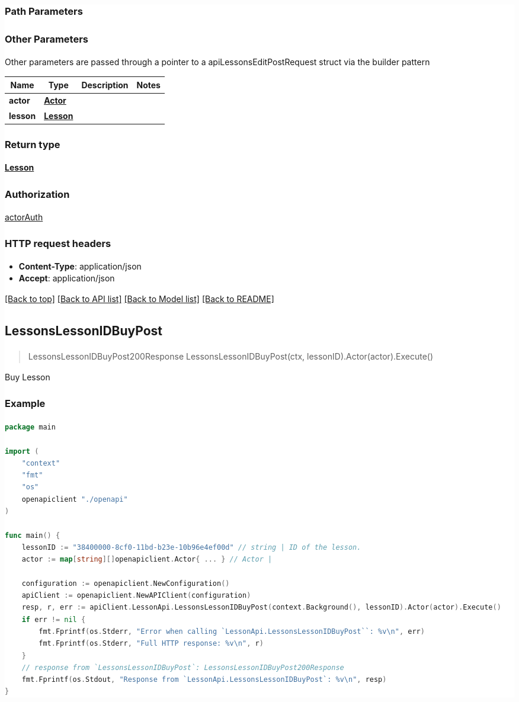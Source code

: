 ### Path Parameters



### Other Parameters

Other parameters are passed through a pointer to a apiLessonsEditPostRequest struct via the builder pattern


Name | Type | Description  | Notes
------------- | ------------- | ------------- | -------------
 **actor** | [**Actor**](Actor.md) |  | 
 **lesson** | [**Lesson**](Lesson.md) |  | 

### Return type

[**Lesson**](Lesson.md)

### Authorization

[actorAuth](../API_README.md#actorAuth)

### HTTP request headers

- **Content-Type**: application/json
- **Accept**: application/json

[[Back to top]](#) [[Back to API list]](../API_README.md#documentation-for-api-endpoints)
[[Back to Model list]](../API_README.md#documentation-for-models)
[[Back to README]](../API_README.md)


## LessonsLessonIDBuyPost

> LessonsLessonIDBuyPost200Response LessonsLessonIDBuyPost(ctx, lessonID).Actor(actor).Execute()

Buy Lesson



### Example

```go
package main

import (
    "context"
    "fmt"
    "os"
    openapiclient "./openapi"
)

func main() {
    lessonID := "38400000-8cf0-11bd-b23e-10b96e4ef00d" // string | ID of the lesson.
    actor := map[string][]openapiclient.Actor{ ... } // Actor | 

    configuration := openapiclient.NewConfiguration()
    apiClient := openapiclient.NewAPIClient(configuration)
    resp, r, err := apiClient.LessonApi.LessonsLessonIDBuyPost(context.Background(), lessonID).Actor(actor).Execute()
    if err != nil {
        fmt.Fprintf(os.Stderr, "Error when calling `LessonApi.LessonsLessonIDBuyPost``: %v\n", err)
        fmt.Fprintf(os.Stderr, "Full HTTP response: %v\n", r)
    }
    // response from `LessonsLessonIDBuyPost`: LessonsLessonIDBuyPost200Response
    fmt.Fprintf(os.Stdout, "Response from `LessonApi.LessonsLessonIDBuyPost`: %v\n", resp)
}
```